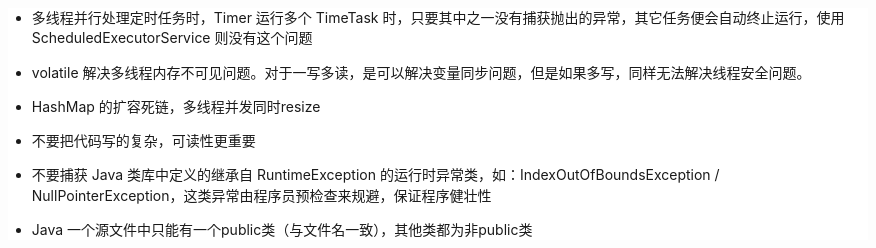 * 多线程并行处理定时任务时，Timer 运行多个 TimeTask 时，只要其中之一没有捕获抛出的异常，其它任务便会自动终止运行，使用 ScheduledExecutorService 则没有这个问题

* volatile 解决多线程内存不可见问题。对于一写多读，是可以解决变量同步问题，但是如果多写，同样无法解决线程安全问题。

* HashMap 的扩容死链，多线程并发同时resize

* 不要把代码写的复杂，可读性更重要

* 不要捕获 Java 类库中定义的继承自 RuntimeException 的运行时异常类，如：IndexOutOfBoundsException / NullPointerException，这类异常由程序员预检查来规避，保证程序健壮性

* Java 一个源文件中只能有一个public类（与文件名一致），其他类都为非public类